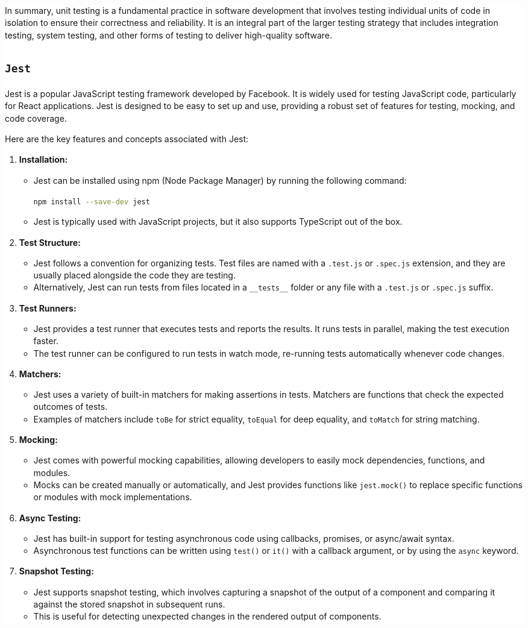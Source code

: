 In summary, unit testing is a fundamental practice in software development that involves testing individual units of code in isolation to ensure their correctness and reliability. It is an integral part of the larger testing strategy that includes integration testing, system testing, and other forms of testing to deliver high-quality software.

## `Jest`
Jest is a popular JavaScript testing framework developed by Facebook. It is widely used for testing JavaScript code, particularly for React applications. Jest is designed to be easy to set up and use, providing a robust set of features for testing, mocking, and code coverage.

Here are the key features and concepts associated with Jest:

1. **Installation:**
   - Jest can be installed using npm (Node Package Manager) by running the following command:
     ```bash
     npm install --save-dev jest
     ```
   - Jest is typically used with JavaScript projects, but it also supports TypeScript out of the box.

2. **Test Structure:**
   - Jest follows a convention for organizing tests. Test files are named with a `.test.js` or `.spec.js` extension, and they are usually placed alongside the code they are testing.
   - Alternatively, Jest can run tests from files located in a `__tests__` folder or any file with a `.test.js` or `.spec.js` suffix.

3. **Test Runners:**
   - Jest provides a test runner that executes tests and reports the results. It runs tests in parallel, making the test execution faster.
   - The test runner can be configured to run tests in watch mode, re-running tests automatically whenever code changes.

4. **Matchers:**
   - Jest uses a variety of built-in matchers for making assertions in tests. Matchers are functions that check the expected outcomes of tests.
   - Examples of matchers include `toBe` for strict equality, `toEqual` for deep equality, and `toMatch` for string matching.

5. **Mocking:**
   - Jest comes with powerful mocking capabilities, allowing developers to easily mock dependencies, functions, and modules.
   - Mocks can be created manually or automatically, and Jest provides functions like `jest.mock()` to replace specific functions or modules with mock implementations.

6. **Async Testing:**
   - Jest has built-in support for testing asynchronous code using callbacks, promises, or async/await syntax.
   - Asynchronous test functions can be written using `test()` or `it()` with a callback argument, or by using the `async` keyword.

7. **Snapshot Testing:**
   - Jest supports snapshot testing, which involves capturing a snapshot of the output of a component and comparing it against the stored snapshot in subsequent runs.
   - This is useful for detecting unexpected changes in the rendered output of components.
